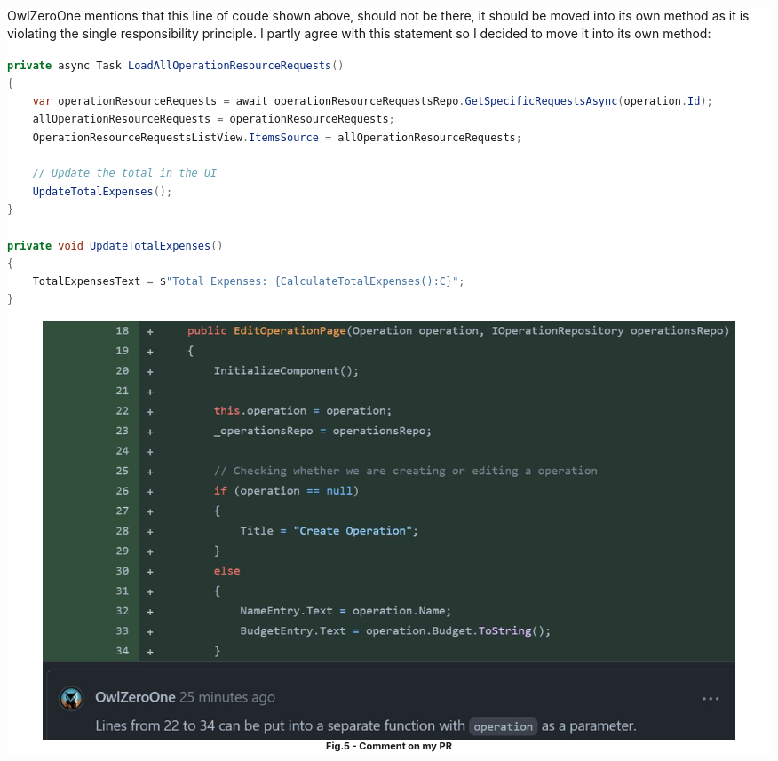 OwlZeroOne mentions that this line of coude shown above, should not be there, it should be moved into its own method as it is violating the single responsibility principle. I partly agree with this statement so I decided to move it into its own method:

```cs
private async Task LoadAllOperationResourceRequests()
{
    var operationResourceRequests = await operationResourceRequestsRepo.GetSpecificRequestsAsync(operation.Id);
    allOperationResourceRequests = operationResourceRequests;
    OperationResourceRequestsListView.ItemsSource = allOperationResourceRequests;

    // Update the total in the UI
    UpdateTotalExpenses();
}

private void UpdateTotalExpenses()
{
    TotalExpensesText = $"Total Expenses: {CalculateTotalExpenses():C}";
}
```

<figure>
  <img src="images/week11/comment_2.JPG" style="width:100%;
         display:block;
         margin-left:auto;
         margin-right:auto;">
  <figcaption align="center" style="font-size:11px;"><b>Fig.5 - Comment on my PR</b></figcaption>
</figure>
